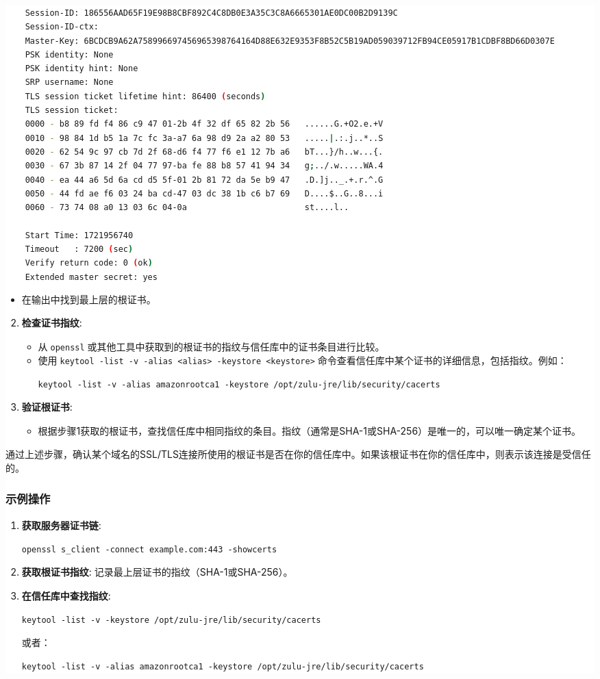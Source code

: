 ```bash
    Session-ID: 186556AAD65F19E98B8CBF892C4C8DB0E3A35C3C8A6665301AE0DC00B2D9139C
    Session-ID-ctx:
    Master-Key: 6BCDCB9A62A758996697456965398764164D88E632E9353F8B52C5B19AD059039712FB94CE05917B1CDBF8BD66D0307E
    PSK identity: None
    PSK identity hint: None
    SRP username: None
    TLS session ticket lifetime hint: 86400 (seconds)
    TLS session ticket:
    0000 - b8 89 fd f4 86 c9 47 01-2b 4f 32 df 65 82 2b 56   ......G.+O2.e.+V
    0010 - 98 84 1d b5 1a 7c fc 3a-a7 6a 98 d9 2a a2 80 53   .....|.:.j..*..S
    0020 - 62 54 9c 97 cb 7d 2f 68-d6 f4 77 f6 e1 12 7b a6   bT...}/h..w...{.
    0030 - 67 3b 87 14 2f 04 77 97-ba fe 88 b8 57 41 94 34   g;../.w.....WA.4
    0040 - ea 44 a6 5d 6a cd d5 5f-01 2b 81 72 da 5e b9 47   .D.]j.._.+.r.^.G
    0050 - 44 fd ae f6 03 24 ba cd-47 03 dc 38 1b c6 b7 69   D....$..G..8...i
    0060 - 73 74 08 a0 13 03 6c 04-0a                        st....l..

    Start Time: 1721956740
    Timeout   : 7200 (sec)
    Verify return code: 0 (ok)
    Extended master secret: yes

```
   - 在输出中找到最上层的根证书。

2. **检查证书指纹**:
   - 从 `openssl` 或其他工具中获取到的根证书的指纹与信任库中的证书条目进行比较。
   - 使用 `keytool -list -v -alias <alias> -keystore <keystore>` 命令查看信任库中某个证书的详细信息，包括指纹。例如：
     ```
     keytool -list -v -alias amazonrootca1 -keystore /opt/zulu-jre/lib/security/cacerts
     ```

3. **验证根证书**:
   - 根据步骤1获取的根证书，查找信任库中相同指纹的条目。指纹（通常是SHA-1或SHA-256）是唯一的，可以唯一确定某个证书。

通过上述步骤，确认某个域名的SSL/TLS连接所使用的根证书是否在你的信任库中。如果该根证书在你的信任库中，则表示该连接是受信任的。

### 示例操作
1. **获取服务器证书链**:
   ```
   openssl s_client -connect example.com:443 -showcerts
   ```

2. **获取根证书指纹**:
   记录最上层证书的指纹（SHA-1或SHA-256）。

3. **在信任库中查找指纹**:
   ```
   keytool -list -v -keystore /opt/zulu-jre/lib/security/cacerts
   ```
   或者：
   ```
   keytool -list -v -alias amazonrootca1 -keystore /opt/zulu-jre/lib/security/cacerts
   ```
